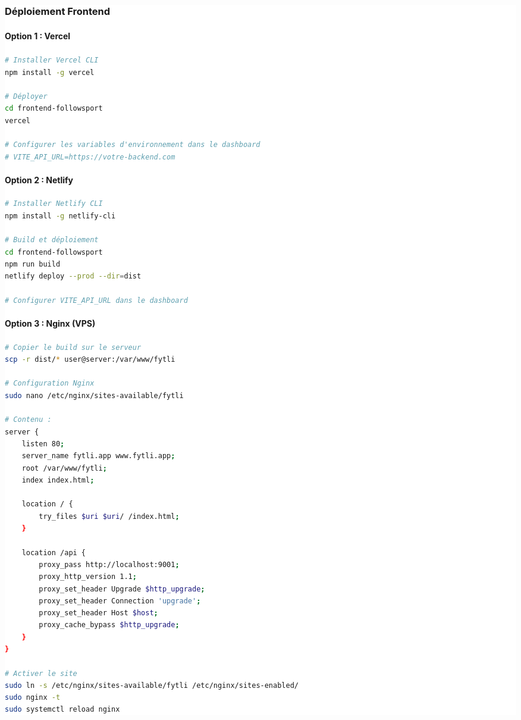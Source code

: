 ### Déploiement Frontend

#### Option 1 : Vercel

```bash
# Installer Vercel CLI
npm install -g vercel

# Déployer
cd frontend-followsport
vercel

# Configurer les variables d'environnement dans le dashboard
# VITE_API_URL=https://votre-backend.com
```

#### Option 2 : Netlify

```bash
# Installer Netlify CLI
npm install -g netlify-cli

# Build et déploiement
cd frontend-followsport
npm run build
netlify deploy --prod --dir=dist

# Configurer VITE_API_URL dans le dashboard
```

#### Option 3 : Nginx (VPS)

```bash
# Copier le build sur le serveur
scp -r dist/* user@server:/var/www/fytli

# Configuration Nginx
sudo nano /etc/nginx/sites-available/fytli

# Contenu :
server {
    listen 80;
    server_name fytli.app www.fytli.app;
    root /var/www/fytli;
    index index.html;

    location / {
        try_files $uri $uri/ /index.html;
    }

    location /api {
        proxy_pass http://localhost:9001;
        proxy_http_version 1.1;
        proxy_set_header Upgrade $http_upgrade;
        proxy_set_header Connection 'upgrade';
        proxy_set_header Host $host;
        proxy_cache_bypass $http_upgrade;
    }
}

# Activer le site
sudo ln -s /etc/nginx/sites-available/fytli /etc/nginx/sites-enabled/
sudo nginx -t
sudo systemctl reload nginx

```